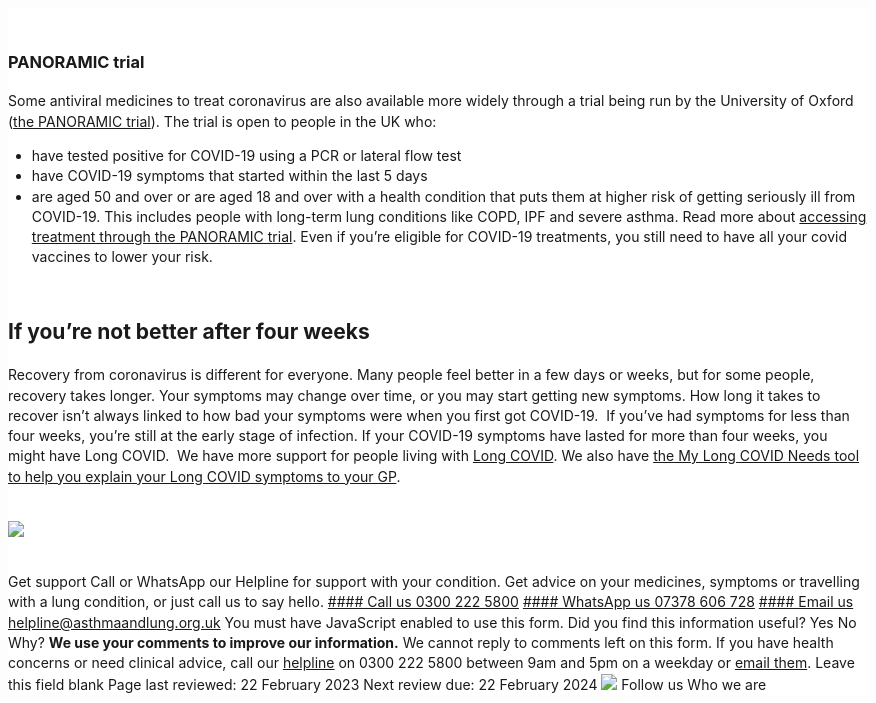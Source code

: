  
### PANORAMIC trial
Some antiviral medicines to treat coronavirus are also available more widely through a trial being run by the University of Oxford ([the PANORAMIC trial](https://www.panoramictrial.org/)). The trial is open to people in the UK who:
* have tested positive for COVID-19 using a PCR or lateral flow test
* have COVID-19 symptoms that started within the last 5 days
* are aged 50 and over or are aged 18 and over with a health condition that puts them at higher risk of getting seriously ill from COVID-19. This includes people with long-term lung conditions like COPD, IPF and severe asthma.
Read more about [accessing treatment through the PANORAMIC trial](https://www.panoramictrial.org/).
Even if you’re eligible for COVID-19 treatments, you still need to have all your covid vaccines to lower your risk.   
 
## If you’re not better after four weeks
Recovery from coronavirus is different for everyone. Many people feel better in a few days or weeks, but for some people, recovery takes longer. Your symptoms may change over time, or you may start getting new symptoms.
How long it takes to recover isn’t always linked to how bad your symptoms were when you first got COVID-19.  If you’ve had symptoms for less than four weeks, you’re still at the early stage of infection.
If your COVID-19 symptoms have lasted for more than four weeks, you might have Long COVID.  We have more support for people living with [Long COVID](https://www.blf.org.uk/support-for-you/long-covid/what-is-long-covid). We also have [the My Long COVID Needs tool to help you explain your Long COVID symptoms to your GP](https://mylongcovid.org.uk/).  
 
 
![](/themes/custom/asthma-lung-uk/images/slash-forward.png)
## 
 Get support
Call or WhatsApp our Helpline for support with your condition. Get advice on your medicines, symptoms or travelling with a lung condition, or just call us to say hello.
[#### Call us
 0300 222 5800](tel:+443002225800)
[#### WhatsApp us
 07378 606 728](https://wa.me/447378606728)
[#### Email us
 helpline@asthmaandlung.org.uk](mailto:helpline@asthmaandlung.org.uk)
You must have JavaScript enabled to use this form.
Did you find this information useful?
Yes
No
Why?
**We use your comments to improve our information.** We cannot reply to comments left on this form. If you have health concerns or need clinical advice, call our [helpline](/helpline) on 0300 222 5800 between 9am and 5pm on a weekday or [email them](/helpline).
Leave this field blank
Page last reviewed: 
22 February 2023
Next review due: 
22 February 2024
 [![](/sites/default/files/2023-01/footer-logo%20%281%29.png)](/ "Homepage")
Follow us
 Who we are
 